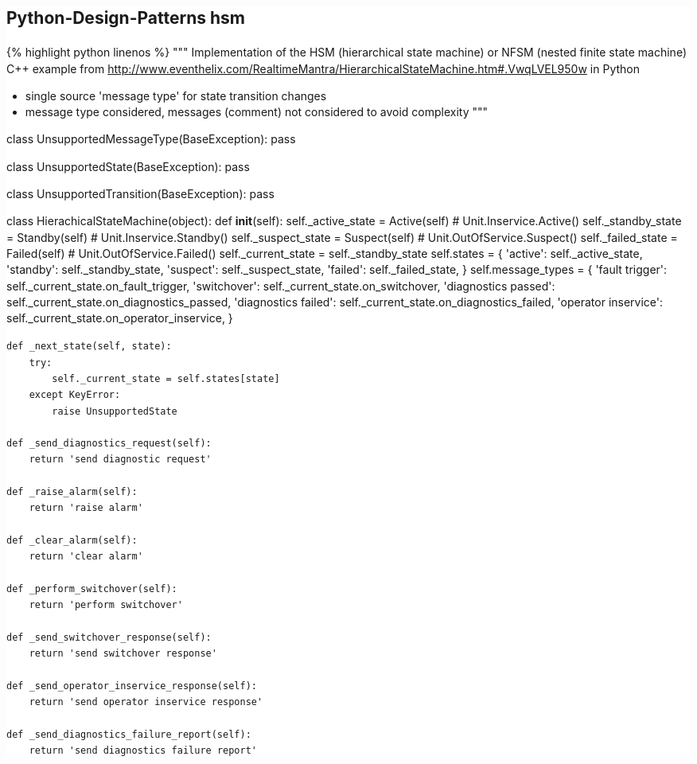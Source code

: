 ## Python-Design-Patterns hsm

{% highlight python linenos %}
"""
Implementation of the HSM (hierarchical state machine) or
NFSM (nested finite state machine) C++ example from
http://www.eventhelix.com/RealtimeMantra/HierarchicalStateMachine.htm#.VwqLVEL950w
in Python

- single source 'message type' for state transition changes
- message type considered, messages (comment) not considered to avoid complexity
"""

class UnsupportedMessageType(BaseException):
    pass

class UnsupportedState(BaseException):
    pass

class UnsupportedTransition(BaseException):
    pass

class HierachicalStateMachine(object):
    def __init__(self):
        self._active_state = Active(self)  # Unit.Inservice.Active()
        self._standby_state = Standby(self)  # Unit.Inservice.Standby()
        self._suspect_state = Suspect(self)  # Unit.OutOfService.Suspect()
        self._failed_state = Failed(self)  # Unit.OutOfService.Failed()
        self._current_state = self._standby_state
        self.states = {
            'active': self._active_state,
            'standby': self._standby_state,
            'suspect': self._suspect_state,
            'failed': self._failed_state,
        }
        self.message_types = {
            'fault trigger': self._current_state.on_fault_trigger,
            'switchover': self._current_state.on_switchover,
            'diagnostics passed': self._current_state.on_diagnostics_passed,
            'diagnostics failed': self._current_state.on_diagnostics_failed,
            'operator inservice': self._current_state.on_operator_inservice,
        }

    def _next_state(self, state):
        try:
            self._current_state = self.states[state]
        except KeyError:
            raise UnsupportedState

    def _send_diagnostics_request(self):
        return 'send diagnostic request'

    def _raise_alarm(self):
        return 'raise alarm'

    def _clear_alarm(self):
        return 'clear alarm'

    def _perform_switchover(self):
        return 'perform switchover'

    def _send_switchover_response(self):
        return 'send switchover response'

    def _send_operator_inservice_response(self):
        return 'send operator inservice response'

    def _send_diagnostics_failure_report(self):
        return 'send diagnostics failure report'